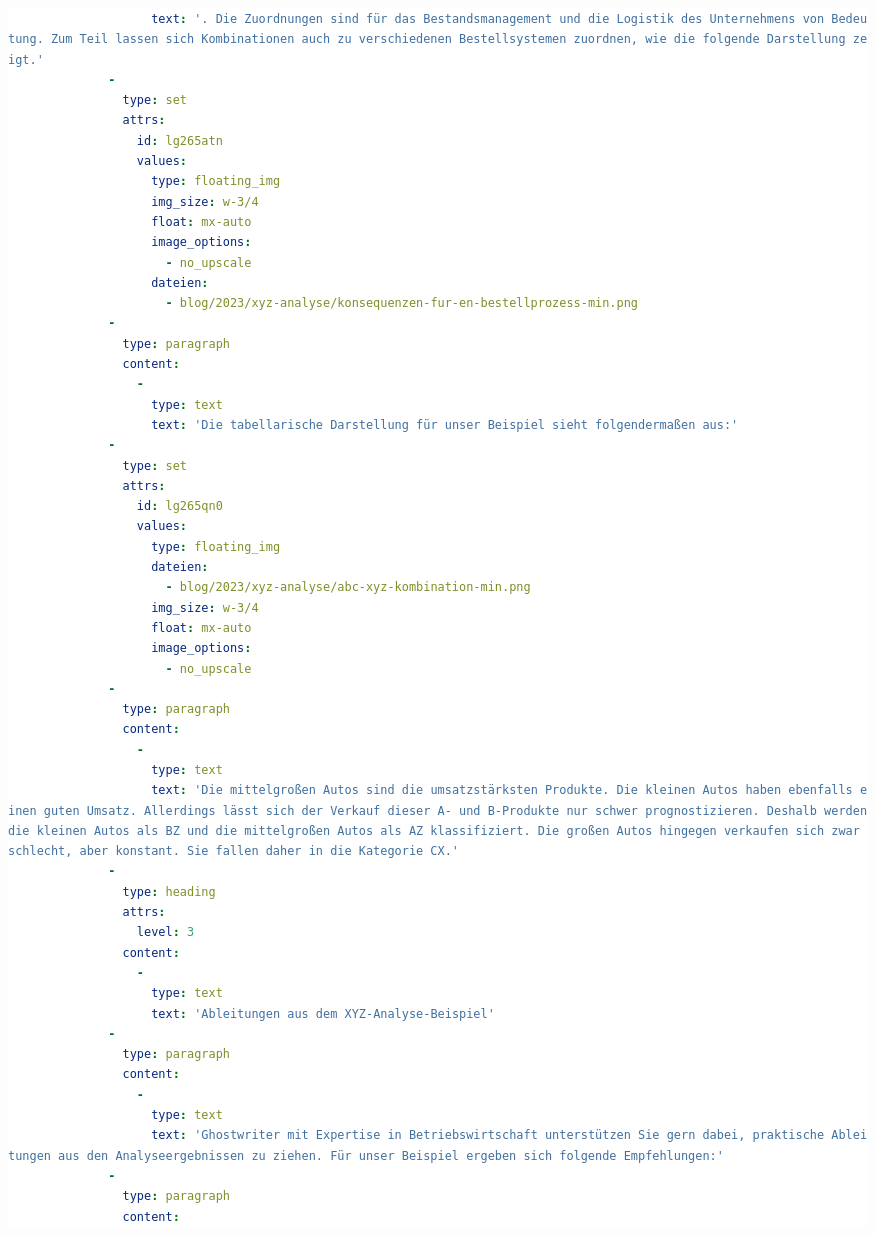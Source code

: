```yaml
                    text: '. Die Zuordnungen sind für das Bestandsmanagement und die Logistik des Unternehmens von Bedeutung. Zum Teil lassen sich Kombinationen auch zu verschiedenen Bestellsystemen zuordnen, wie die folgende Darstellung zeigt.'
              -
                type: set
                attrs:
                  id: lg265atn
                  values:
                    type: floating_img
                    img_size: w-3/4
                    float: mx-auto
                    image_options:
                      - no_upscale
                    dateien:
                      - blog/2023/xyz-analyse/konsequenzen-fur-en-bestellprozess-min.png
              -
                type: paragraph
                content:
                  -
                    type: text
                    text: 'Die tabellarische Darstellung für unser Beispiel sieht folgendermaßen aus:'
              -
                type: set
                attrs:
                  id: lg265qn0
                  values:
                    type: floating_img
                    dateien:
                      - blog/2023/xyz-analyse/abc-xyz-kombination-min.png
                    img_size: w-3/4
                    float: mx-auto
                    image_options:
                      - no_upscale
              -
                type: paragraph
                content:
                  -
                    type: text
                    text: 'Die mittelgroßen Autos sind die umsatzstärksten Produkte. Die kleinen Autos haben ebenfalls einen guten Umsatz. Allerdings lässt sich der Verkauf dieser A- und B-Produkte nur schwer prognostizieren. Deshalb werden die kleinen Autos als BZ und die mittelgroßen Autos als AZ klassifiziert. Die großen Autos hingegen verkaufen sich zwar schlecht, aber konstant. Sie fallen daher in die Kategorie CX.'
              -
                type: heading
                attrs:
                  level: 3
                content:
                  -
                    type: text
                    text: 'Ableitungen aus dem XYZ-Analyse-Beispiel'
              -
                type: paragraph
                content:
                  -
                    type: text
                    text: 'Ghostwriter mit Expertise in Betriebswirtschaft unterstützen Sie gern dabei, praktische Ableitungen aus den Analyseergebnissen zu ziehen. Für unser Beispiel ergeben sich folgende Empfehlungen:'
              -
                type: paragraph
                content:
```